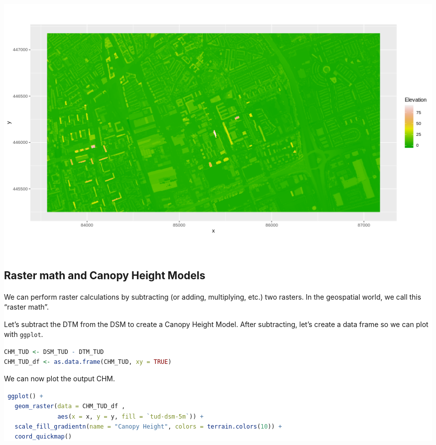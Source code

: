 <img src="fig/16-raster-calculations-rendered-unnamed-chunk-3-1.png" style="display: block; margin: auto;" />

## Raster math and Canopy Height Models

We can perform raster calculations by subtracting (or adding, multiplying, etc.) two rasters. In the geospatial world, we call this “raster math”.

Let’s subtract the DTM from the DSM to create a Canopy Height Model. After subtracting, let’s create a data frame so we can plot with `ggplot`.



```r
CHM_TUD <- DSM_TUD - DTM_TUD
CHM_TUD_df <- as.data.frame(CHM_TUD, xy = TRUE)
```

We can now plot the output CHM.

```r
 ggplot() +
   geom_raster(data = CHM_TUD_df , 
               aes(x = x, y = y, fill = `tud-dsm-5m`)) + 
   scale_fill_gradientn(name = "Canopy Height", colors = terrain.colors(10)) + 
   coord_quickmap()
```
